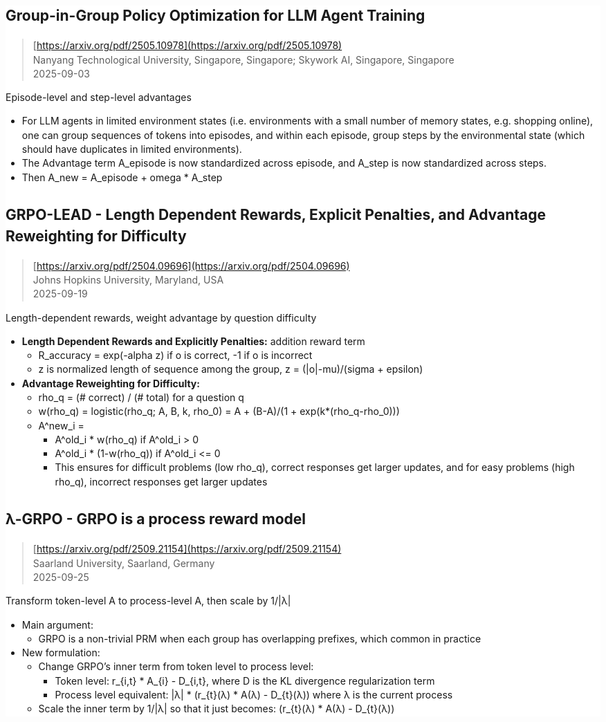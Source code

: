 ## Group-in-Group Policy Optimization for LLM Agent Training

> [https://arxiv.org/pdf/2505.10978](https://arxiv.org/pdf/2505.10978)  
> Nanyang Technological University, Singapore, Singapore; Skywork AI, Singapore, Singapore  
> 2025-09-03

Episode-level and step-level advantages

* For LLM agents in limited environment states (i.e. environments with a small number of memory states, e.g. shopping online), one can group sequences of tokens into episodes, and within each episode, group steps by the environmental state (which should have duplicates in limited environments).  
* The Advantage term A\_episode is now standardized across episode, and A\_step is now standardized across steps.  
* Then A\_new \= A\_episode \+ omega \* A\_step

## GRPO-LEAD \- Length Dependent Rewards, Explicit Penalties, and Advantage Reweighting for Difficulty

> [https://arxiv.org/pdf/2504.09696](https://arxiv.org/pdf/2504.09696)   
> Johns Hopkins University, Maryland, USA   
> 2025-09-19

Length-dependent rewards, weight advantage by question difficulty

* **Length Dependent Rewards and Explicitly Penalties:** addition reward term  
  * R\_accuracy \= exp(-alpha z) if o is correct, \-1 if o is incorrect  
  * z is normalized length of sequence among the group, z \= (|o|-mu)/(sigma \+ epsilon)  
* **Advantage Reweighting for Difficulty:**  
  * rho\_q \= (\# correct) / (\# total) for a question q  
  * w(rho\_q) \= logistic(rho\_q; A, B, k, rho\_0) \= A \+ (B-A)/(1 \+ exp(k\*(rho\_q-rho\_0)))  
  * A^new\_i \=  
    * A^old\_i \* w(rho\_q) if A^old\_i \> 0  
    * A^old\_i \* (1-w(rho\_q)) if A^old\_i \<= 0  
    * This ensures for difficult problems (low rho\_q), correct responses get larger updates, and for easy problems (high rho\_q), incorrect responses get larger updates

## λ-GRPO \- GRPO is a process reward model

> [https://arxiv.org/pdf/2509.21154](https://arxiv.org/pdf/2509.21154)  
> Saarland University, Saarland, Germany  
> 2025-09-25

Transform token-level A to process-level A, then scale by 1/|λ|

* Main argument:  
  * GRPO is a non-trivial PRM when each group has overlapping prefixes, which common in practice  
* New formulation:  
  * Change GRPO’s inner term from token level to process level:  
    * Token level: r\_{i,t} \* A\_{i} \- D\_{i,t}, where D is the KL divergence regularization term  
    * Process level equivalent: |λ| \* (r\_{t}(λ) \* A(λ) \- D\_{t}(λ)) where λ is the current process  
  * Scale the inner term by 1/|λ| so that it just becomes: (r\_{t}(λ) \* A(λ) \- D\_{t}(λ))
